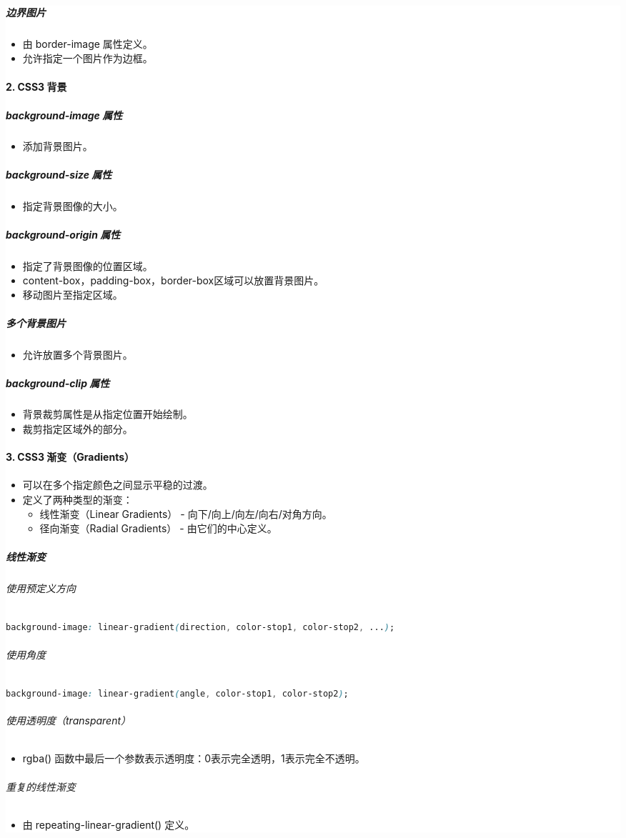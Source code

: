 ##### 边界图片

- 由 border-image 属性定义。
- 允许指定一个图片作为边框。

#### 2.  CSS3 背景

##### background-image 属性

- 添加背景图片。

##### background-size 属性

- 指定背景图像的大小。

##### background-origin 属性

- 指定了背景图像的位置区域。
- content-box，padding-box，border-box区域可以放置背景图片。
- 移动图片至指定区域。

##### 多个背景图片

- 允许放置多个背景图片。

##### background-clip 属性

- 背景裁剪属性是从指定位置开始绘制。
- 裁剪指定区域外的部分。

#### 3.  CSS3 渐变（Gradients）

- 可以在多个指定颜色之间显示平稳的过渡。
- 定义了两种类型的渐变：
  - 线性渐变（Linear Gradients） - 向下/向上/向左/向右/对角方向。
  - 径向渐变（Radial Gradients） - 由它们的中心定义。

##### 线性渐变

###### 使用预定义方向

```css
background-image: linear-gradient(direction, color-stop1, color-stop2, ...);
```

###### 使用角度

```css
background-image: linear-gradient(angle, color-stop1, color-stop2);
```

###### 使用透明度（transparent）

- rgba() 函数中最后一个参数表示透明度：0表示完全透明，1表示完全不透明。

###### 重复的线性渐变

- 由 repeating-linear-gradient() 定义。
